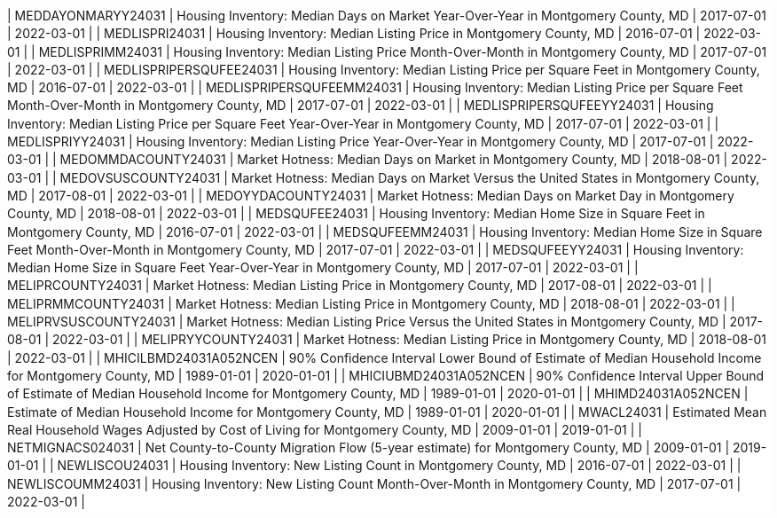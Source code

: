 | MEDDAYONMARYY24031        | Housing Inventory: Median Days on Market Year-Over-Year in Montgomery County, MD                                                                                               | 2017-07-01          | 2022-03-01        |
| MEDLISPRI24031            | Housing Inventory: Median Listing Price in Montgomery County, MD                                                                                                               | 2016-07-01          | 2022-03-01        |
| MEDLISPRIMM24031          | Housing Inventory: Median Listing Price Month-Over-Month in Montgomery County, MD                                                                                              | 2017-07-01          | 2022-03-01        |
| MEDLISPRIPERSQUFEE24031   | Housing Inventory: Median Listing Price per Square Feet in Montgomery County, MD                                                                                               | 2016-07-01          | 2022-03-01        |
| MEDLISPRIPERSQUFEEMM24031 | Housing Inventory: Median Listing Price per Square Feet Month-Over-Month in Montgomery County, MD                                                                              | 2017-07-01          | 2022-03-01        |
| MEDLISPRIPERSQUFEEYY24031 | Housing Inventory: Median Listing Price per Square Feet Year-Over-Year in Montgomery County, MD                                                                                | 2017-07-01          | 2022-03-01        |
| MEDLISPRIYY24031          | Housing Inventory: Median Listing Price Year-Over-Year in Montgomery County, MD                                                                                                | 2017-07-01          | 2022-03-01        |
| MEDOMMDACOUNTY24031       | Market Hotness: Median Days on Market in Montgomery County, MD                                                                                                                 | 2018-08-01          | 2022-03-01        |
| MEDOVSUSCOUNTY24031       | Market Hotness: Median Days on Market Versus the United States in Montgomery County, MD                                                                                        | 2017-08-01          | 2022-03-01        |
| MEDOYYDACOUNTY24031       | Market Hotness: Median Days on Market Day in Montgomery County, MD                                                                                                             | 2018-08-01          | 2022-03-01        |
| MEDSQUFEE24031            | Housing Inventory: Median Home Size in Square Feet in Montgomery County, MD                                                                                                    | 2016-07-01          | 2022-03-01        |
| MEDSQUFEEMM24031          | Housing Inventory: Median Home Size in Square Feet Month-Over-Month in Montgomery County, MD                                                                                   | 2017-07-01          | 2022-03-01        |
| MEDSQUFEEYY24031          | Housing Inventory: Median Home Size in Square Feet Year-Over-Year in Montgomery County, MD                                                                                     | 2017-07-01          | 2022-03-01        |
| MELIPRCOUNTY24031         | Market Hotness: Median Listing Price in Montgomery County, MD                                                                                                                  | 2017-08-01          | 2022-03-01        |
| MELIPRMMCOUNTY24031       | Market Hotness: Median Listing Price in Montgomery County, MD                                                                                                                  | 2018-08-01          | 2022-03-01        |
| MELIPRVSUSCOUNTY24031     | Market Hotness: Median Listing Price Versus the United States in Montgomery County, MD                                                                                         | 2017-08-01          | 2022-03-01        |
| MELIPRYYCOUNTY24031       | Market Hotness: Median Listing Price in Montgomery County, MD                                                                                                                  | 2018-08-01          | 2022-03-01        |
| MHICILBMD24031A052NCEN    | 90% Confidence Interval Lower Bound of Estimate of Median Household Income for Montgomery County, MD                                                                           | 1989-01-01          | 2020-01-01        |
| MHICIUBMD24031A052NCEN    | 90% Confidence Interval Upper Bound of Estimate of Median Household Income for Montgomery County, MD                                                                           | 1989-01-01          | 2020-01-01        |
| MHIMD24031A052NCEN        | Estimate of Median Household Income for Montgomery County, MD                                                                                                                  | 1989-01-01          | 2020-01-01        |
| MWACL24031                | Estimated Mean Real Household Wages Adjusted by Cost of Living for Montgomery County, MD                                                                                       | 2009-01-01          | 2019-01-01        |
| NETMIGNACS024031          | Net County-to-County Migration Flow (5-year estimate) for Montgomery County, MD                                                                                                | 2009-01-01          | 2019-01-01        |
| NEWLISCOU24031            | Housing Inventory: New Listing Count in Montgomery County, MD                                                                                                                  | 2016-07-01          | 2022-03-01        |
| NEWLISCOUMM24031          | Housing Inventory: New Listing Count Month-Over-Month in Montgomery County, MD                                                                                                 | 2017-07-01          | 2022-03-01        |